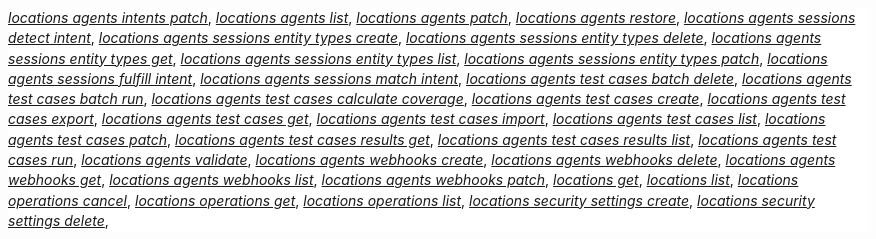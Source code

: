 [*locations agents intents patch*](https://docs.rs/google-dialogflow3/5.0.2-beta-1+20220228/google_dialogflow3/api::ProjectLocationAgentIntentPatchCall), [*locations agents list*](https://docs.rs/google-dialogflow3/5.0.2-beta-1+20220228/google_dialogflow3/api::ProjectLocationAgentListCall), [*locations agents patch*](https://docs.rs/google-dialogflow3/5.0.2-beta-1+20220228/google_dialogflow3/api::ProjectLocationAgentPatchCall), [*locations agents restore*](https://docs.rs/google-dialogflow3/5.0.2-beta-1+20220228/google_dialogflow3/api::ProjectLocationAgentRestoreCall), [*locations agents sessions detect intent*](https://docs.rs/google-dialogflow3/5.0.2-beta-1+20220228/google_dialogflow3/api::ProjectLocationAgentSessionDetectIntentCall), [*locations agents sessions entity types create*](https://docs.rs/google-dialogflow3/5.0.2-beta-1+20220228/google_dialogflow3/api::ProjectLocationAgentSessionEntityTypeCreateCall), [*locations agents sessions entity types delete*](https://docs.rs/google-dialogflow3/5.0.2-beta-1+20220228/google_dialogflow3/api::ProjectLocationAgentSessionEntityTypeDeleteCall), [*locations agents sessions entity types get*](https://docs.rs/google-dialogflow3/5.0.2-beta-1+20220228/google_dialogflow3/api::ProjectLocationAgentSessionEntityTypeGetCall), [*locations agents sessions entity types list*](https://docs.rs/google-dialogflow3/5.0.2-beta-1+20220228/google_dialogflow3/api::ProjectLocationAgentSessionEntityTypeListCall), [*locations agents sessions entity types patch*](https://docs.rs/google-dialogflow3/5.0.2-beta-1+20220228/google_dialogflow3/api::ProjectLocationAgentSessionEntityTypePatchCall), [*locations agents sessions fulfill intent*](https://docs.rs/google-dialogflow3/5.0.2-beta-1+20220228/google_dialogflow3/api::ProjectLocationAgentSessionFulfillIntentCall), [*locations agents sessions match intent*](https://docs.rs/google-dialogflow3/5.0.2-beta-1+20220228/google_dialogflow3/api::ProjectLocationAgentSessionMatchIntentCall), [*locations agents test cases batch delete*](https://docs.rs/google-dialogflow3/5.0.2-beta-1+20220228/google_dialogflow3/api::ProjectLocationAgentTestCaseBatchDeleteCall), [*locations agents test cases batch run*](https://docs.rs/google-dialogflow3/5.0.2-beta-1+20220228/google_dialogflow3/api::ProjectLocationAgentTestCaseBatchRunCall), [*locations agents test cases calculate coverage*](https://docs.rs/google-dialogflow3/5.0.2-beta-1+20220228/google_dialogflow3/api::ProjectLocationAgentTestCaseCalculateCoverageCall), [*locations agents test cases create*](https://docs.rs/google-dialogflow3/5.0.2-beta-1+20220228/google_dialogflow3/api::ProjectLocationAgentTestCaseCreateCall), [*locations agents test cases export*](https://docs.rs/google-dialogflow3/5.0.2-beta-1+20220228/google_dialogflow3/api::ProjectLocationAgentTestCaseExportCall), [*locations agents test cases get*](https://docs.rs/google-dialogflow3/5.0.2-beta-1+20220228/google_dialogflow3/api::ProjectLocationAgentTestCaseGetCall), [*locations agents test cases import*](https://docs.rs/google-dialogflow3/5.0.2-beta-1+20220228/google_dialogflow3/api::ProjectLocationAgentTestCaseImportCall), [*locations agents test cases list*](https://docs.rs/google-dialogflow3/5.0.2-beta-1+20220228/google_dialogflow3/api::ProjectLocationAgentTestCaseListCall), [*locations agents test cases patch*](https://docs.rs/google-dialogflow3/5.0.2-beta-1+20220228/google_dialogflow3/api::ProjectLocationAgentTestCasePatchCall), [*locations agents test cases results get*](https://docs.rs/google-dialogflow3/5.0.2-beta-1+20220228/google_dialogflow3/api::ProjectLocationAgentTestCaseResultGetCall), [*locations agents test cases results list*](https://docs.rs/google-dialogflow3/5.0.2-beta-1+20220228/google_dialogflow3/api::ProjectLocationAgentTestCaseResultListCall), [*locations agents test cases run*](https://docs.rs/google-dialogflow3/5.0.2-beta-1+20220228/google_dialogflow3/api::ProjectLocationAgentTestCaseRunCall), [*locations agents validate*](https://docs.rs/google-dialogflow3/5.0.2-beta-1+20220228/google_dialogflow3/api::ProjectLocationAgentValidateCall), [*locations agents webhooks create*](https://docs.rs/google-dialogflow3/5.0.2-beta-1+20220228/google_dialogflow3/api::ProjectLocationAgentWebhookCreateCall), [*locations agents webhooks delete*](https://docs.rs/google-dialogflow3/5.0.2-beta-1+20220228/google_dialogflow3/api::ProjectLocationAgentWebhookDeleteCall), [*locations agents webhooks get*](https://docs.rs/google-dialogflow3/5.0.2-beta-1+20220228/google_dialogflow3/api::ProjectLocationAgentWebhookGetCall), [*locations agents webhooks list*](https://docs.rs/google-dialogflow3/5.0.2-beta-1+20220228/google_dialogflow3/api::ProjectLocationAgentWebhookListCall), [*locations agents webhooks patch*](https://docs.rs/google-dialogflow3/5.0.2-beta-1+20220228/google_dialogflow3/api::ProjectLocationAgentWebhookPatchCall), [*locations get*](https://docs.rs/google-dialogflow3/5.0.2-beta-1+20220228/google_dialogflow3/api::ProjectLocationGetCall), [*locations list*](https://docs.rs/google-dialogflow3/5.0.2-beta-1+20220228/google_dialogflow3/api::ProjectLocationListCall), [*locations operations cancel*](https://docs.rs/google-dialogflow3/5.0.2-beta-1+20220228/google_dialogflow3/api::ProjectLocationOperationCancelCall), [*locations operations get*](https://docs.rs/google-dialogflow3/5.0.2-beta-1+20220228/google_dialogflow3/api::ProjectLocationOperationGetCall), [*locations operations list*](https://docs.rs/google-dialogflow3/5.0.2-beta-1+20220228/google_dialogflow3/api::ProjectLocationOperationListCall), [*locations security settings create*](https://docs.rs/google-dialogflow3/5.0.2-beta-1+20220228/google_dialogflow3/api::ProjectLocationSecuritySettingCreateCall), [*locations security settings delete*](https://docs.rs/google-dialogflow3/5.0.2-beta-1+20220228/google_dialogflow3/api::ProjectLocationSecuritySettingDeleteCall),